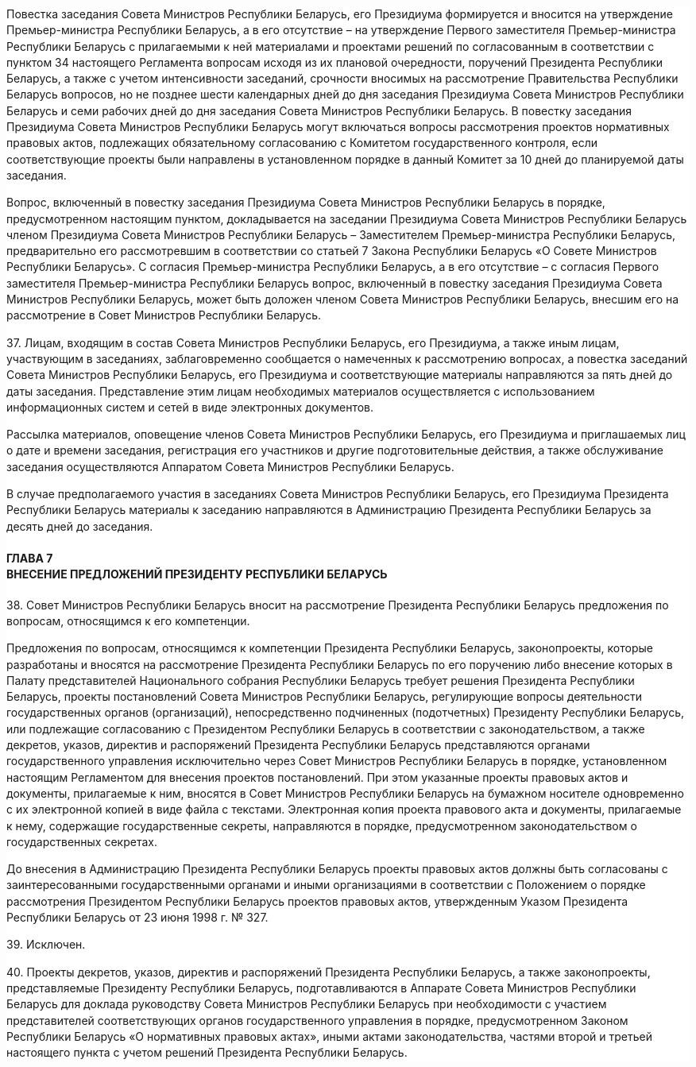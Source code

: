 <p>Повестка заседания Совета Министров Республики Беларусь, его Президиума формируется и вносится на утверждение Премьер-министра Республики Беларусь, а в его отсутствие – на утверждение Первого заместителя Премьер-министра Республики Беларусь с прилагаемыми к ней материалами и проектами решений по согласованным в соответствии с пунктом 34 настоящего Регламента вопросам исходя из их плановой очередности, поручений Президента Республики Беларусь, а также с учетом интенсивности заседаний, срочности вносимых на рассмотрение Правительства Республики Беларусь вопросов, но не позднее шести календарных дней до дня заседания Президиума Совета Министров Республики Беларусь и семи рабочих дней до дня заседания Совета Министров Республики Беларусь. В повестку заседания Президиума Совета Министров Республики Беларусь могут включаться вопросы рассмотрения проектов нормативных правовых актов, подлежащих обязательному согласованию с Комитетом государственного контроля, если соответствующие проекты были направлены в установленном порядке в данный Комитет за 10 дней до планируемой даты заседания.</p>
<p>Вопрос, включенный в повестку заседания Президиума Совета Министров Республики Беларусь в порядке, предусмотренном настоящим пунктом, докладывается на заседании Президиума Совета Министров Республики Беларусь членом Президиума Совета Министров Республики Беларусь – Заместителем Премьер-министра Республики Беларусь, предварительно его рассмотревшим в соответствии со статьей 7 Закона Республики Беларусь «О Совете Министров Республики Беларусь». С согласия Премьер-министра Республики Беларусь, а в его отсутствие – с согласия Первого заместителя Премьер-министра Республики Беларусь вопрос, включенный в повестку заседания Президиума Совета Министров Республики Беларусь, может быть доложен членом Совета Министров Республики Беларусь, внесшим его на рассмотрение в Совет Министров Республики Беларусь.</p>
<p>37. Лицам, входящим в состав Совета Министров Республики Беларусь, его Президиума, а также иным лицам, участвующим в заседаниях, заблаговременно сообщается о намеченных к рассмотрению вопросах, а повестка заседаний Совета Министров Республики Беларусь, его Президиума и соответствующие материалы направляются за пять дней до даты заседания. Представление этим лицам необходимых материалов осуществляется с использованием информационных систем и сетей в виде электронных документов.</p>
<p>Рассылка материалов, оповещение членов Совета Министров Республики Беларусь, его Президиума и приглашаемых лиц о дате и времени заседания, регистрация его участников и другие подготовительные действия, а также обслуживание заседания осуществляются Аппаратом Совета Министров Республики Беларусь.</p>
<p>В случае предполагаемого участия в заседаниях Совета Министров Республики Беларусь, его Президиума Президента Республики Беларусь материалы к заседанию направляются в Администрацию Президента Республики Беларусь за десять дней до заседания.</p>
<h4>ГЛАВА 7<br>ВНЕСЕНИЕ ПРЕДЛОЖЕНИЙ ПРЕЗИДЕНТУ РЕСПУБЛИКИ БЕЛАРУСЬ</h4>
<p>38. Совет Министров Республики Беларусь вносит на рассмотрение Президента Республики Беларусь предложения по вопросам, относящимся к его компетенции.</p>
<p>Предложения по вопросам, относящимся к компетенции Президента Республики Беларусь, законопроекты, которые разработаны и вносятся на рассмотрение Президента Республики Беларусь по его поручению либо внесение которых в Палату представителей Национального собрания Республики Беларусь требует решения Президента Республики Беларусь, проекты постановлений Совета Министров Республики Беларусь, регулирующие вопросы деятельности государственных органов (организаций), непосредственно подчиненных (подотчетных) Президенту Республики Беларусь, или подлежащие согласованию с Президентом Республики Беларусь в соответствии с законодательством, а также декретов, указов, директив и распоряжений Президента Республики Беларусь представляются органами государственного управления исключительно через Совет Министров Республики Беларусь в порядке, установленном настоящим Регламентом для внесения проектов постановлений. При этом указанные проекты правовых актов и документы, прилагаемые к ним, вносятся в Совет Министров Республики Беларусь на бумажном носителе одновременно с их электронной копией в виде файла с текстами. Электронная копия проекта правового акта и документы, прилагаемые к нему, содержащие государственные секреты, направляются в порядке, предусмотренном законодательством о государственных секретах.</p>
<p>До внесения в Администрацию Президента Республики Беларусь проекты правовых актов должны быть согласованы с заинтересованными государственными органами и иными организациями в соответствии с Положением о порядке рассмотрения Президентом Республики Беларусь проектов правовых актов, утвержденным Указом Президента Республики Беларусь от 23 июня 1998 г. № 327.</p>
<p>39. Исключен.</p>
<p>40. Проекты декретов, указов, директив и распоряжений Президента Республики Беларусь, а также законопроекты, представляемые Президенту Республики Беларусь, подготавливаются в Аппарате Совета Министров Республики Беларусь для доклада руководству Совета Министров Республики Беларусь при необходимости с участием представителей соответствующих органов государственного управления в порядке, предусмотренном Законом Республики Беларусь «О нормативных правовых актах», иными актами законодательства, частями второй и третьей настоящего пункта с учетом решений Президента Республики Беларусь.</p>